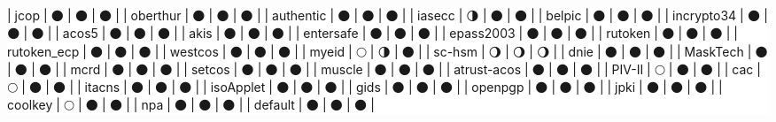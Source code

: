 | jcop                 | :new_moon:     | :new_moon:     | :new_moon:     |
| oberthur             | :new_moon:     | :new_moon:     | :new_moon:     |
| authentic            | :new_moon:     | :new_moon:     | :new_moon:     |
| iasecc               | :last_quarter_moon:     | :new_moon:     | :new_moon:     |
| belpic               | :new_moon:     | :new_moon:     | :new_moon:     |
| incrypto34           | :new_moon:     | :new_moon:     | :new_moon:     |
| acos5                | :new_moon:     | :new_moon:     | :new_moon:     |
| akis                 | :new_moon:     | :new_moon:     | :new_moon:     |
| entersafe            | :new_moon:     | :new_moon:     | :new_moon:     |
| epass2003            | :new_moon:     | :new_moon:     | :new_moon:     |
| rutoken              | :new_moon:     | :new_moon:     | :new_moon:     |
| rutoken_ecp          | :new_moon:     | :new_moon:     | :new_moon:     |
| westcos              | :new_moon:     | :new_moon:     | :new_moon:     |
| myeid                | :full_moon:    | :last_quarter_moon: | :new_moon:     |
| sc-hsm               | :waning_gibbous_moon:     | :waning_gibbous_moon:     | :waning_gibbous_moon:     |
| dnie                 | :new_moon:     | :new_moon:     | :new_moon:     |
| MaskTech             | :new_moon:     | :new_moon:     | :new_moon:     |
| mcrd                 | :new_moon:     | :new_moon:     | :new_moon:     |
| setcos               | :new_moon:     | :new_moon:     | :new_moon:     |
| muscle               | :new_moon:     | :new_moon:     | :new_moon:     |
| atrust-acos          | :new_moon:     | :new_moon:     | :new_moon:     |
| PIV-II               | :full_moon:    | :new_moon:     | :new_moon:     |
| cac                  | :full_moon:    | :new_moon:     | :new_moon:     |
| itacns               | :new_moon:     | :new_moon:     | :new_moon:     |
| isoApplet            | :new_moon:     | :new_moon:     | :new_moon:     |
| gids                 | :new_moon:     | :new_moon:     | :new_moon:     |
| openpgp              | :new_moon:     | :new_moon:     | :new_moon:     |
| jpki                 | :new_moon:     | :new_moon:     | :new_moon:     |
| coolkey              | :full_moon:    | :new_moon:     | :new_moon:     |
| npa                  | :new_moon:     | :new_moon:     | :new_moon:     |
| default              | :new_moon:     | :new_moon:     | :new_moon:     |
